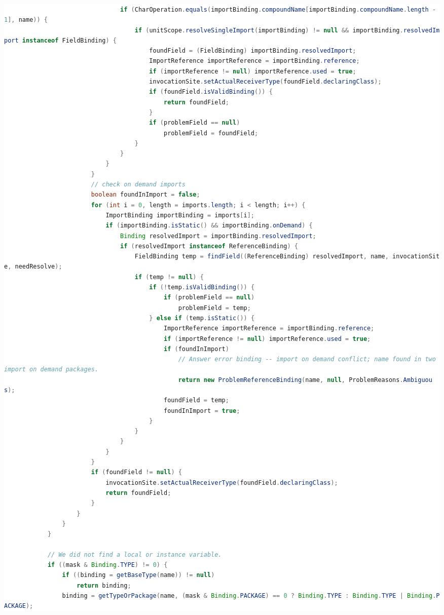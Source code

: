 ```java
								if (CharOperation.equals(importBinding.compoundName[importBinding.compoundName.length - 1], name)) {
									if (unitScope.resolveSingleImport(importBinding) != null && importBinding.resolvedImport instanceof FieldBinding) {
										foundField = (FieldBinding) importBinding.resolvedImport;
										ImportReference importReference = importBinding.reference;
										if (importReference != null) importReference.used = true;
										invocationSite.setActualReceiverType(foundField.declaringClass);											
										if (foundField.isValidBinding()) {
											return foundField;
										}
										if (problemField == null)
											problemField = foundField;
									}
								}
							}
						}
						// check on demand imports
						boolean foundInImport = false;
						for (int i = 0, length = imports.length; i < length; i++) {
							ImportBinding importBinding = imports[i];
							if (importBinding.isStatic() && importBinding.onDemand) {
								Binding resolvedImport = importBinding.resolvedImport;
								if (resolvedImport instanceof ReferenceBinding) {
									FieldBinding temp = findField((ReferenceBinding) resolvedImport, name, invocationSite, needResolve);
									if (temp != null) {
										if (!temp.isValidBinding()) {
											if (problemField == null)
												problemField = temp;
										} else if (temp.isStatic()) {
											ImportReference importReference = importBinding.reference;
											if (importReference != null) importReference.used = true;
											if (foundInImport)
												// Answer error binding -- import on demand conflict; name found in two import on demand packages.
												return new ProblemReferenceBinding(name, null, ProblemReasons.Ambiguous);
											foundField = temp;
											foundInImport = true;
										}
									}
								}
							}
						}
						if (foundField != null) {
							invocationSite.setActualReceiverType(foundField.declaringClass);							
							return foundField;
						}
					}
				}
			}

			// We did not find a local or instance variable.
			if ((mask & Binding.TYPE) != 0) {
				if ((binding = getBaseType(name)) != null)
					return binding;
				binding = getTypeOrPackage(name, (mask & Binding.PACKAGE) == 0 ? Binding.TYPE : Binding.TYPE | Binding.PACKAGE);
```